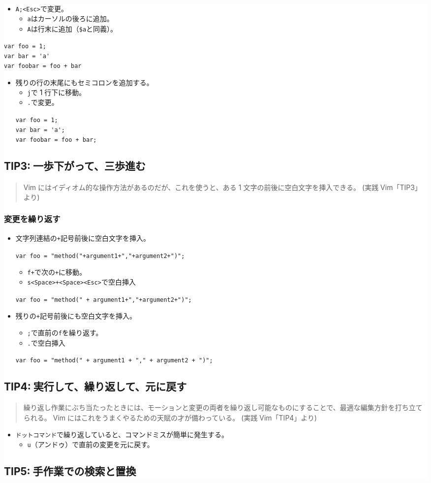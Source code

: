   - `A;<Esc>`で変更。
    - `a`はカーソルの後ろに追加。
    - `A`は行末に追加（`$a`と同義）。

  ```javascript: chapter_code/1_dots/the_vim_way/2_foo_bar.js
  var foo = 1;
  var bar = 'a'
  var foobar = foo + bar
  ```

- 残りの行の末尾にもセミコロンを追加する。
  - `j`で 1 行下に移動。
  - `.`で変更。
  ```javascript: chapter_code/1_dots/the_vim_way/2_foo_bar.js
  var foo = 1;
  var bar = 'a';
  var foobar = foo + bar;
  ```

## TIP3: 一歩下がって、三歩進む

> Vim にはイディオム的な操作方法があるのだが、これを使うと、ある 1 文字の前後に空白文字を挿入できる。
> (実践 Vim「TIP3」より)

### 変更を繰り返す

- 文字列連結の`+`記号前後に空白文字を挿入。

  ```javascript: chapter_code/1_dots/the_vim_way/3_concat.js
  var foo = "method("+argument1+","+argument2+")";
  ```

  - `f+`で次の`+`に移動。
  - `s<Space>+<Space><Esc>`で空白挿入

  ```javascript: chapter_code/1_dots/the_vim_way/3_concat.js
  var foo = "method(" + argument1+","+argument2+")";
  ```

- 残りの`+`記号前後にも空白文字を挿入。
  - `;`で直前の`f`を繰り返す。
  - `.`で空白挿入
  ```javascript: chapter_code/1_dots/the_vim_way/3_concat.js
  var foo = "method(" + argument1 + "," + argument2 + ")";
  ```

## TIP4: 実行して、繰り返して、元に戻す

> 繰り返し作業にぶち当たったときには、モーションと変更の両者を繰り返し可能なものにすることで、最適な編集方針を打ち立てられる。
> Vim にはこれをうまくやるための天賦の才が備わっている。
> (実践 Vim「TIP4」より)

- `ドットコマンド`で繰り返していると、コマンドミスが簡単に発生する。
  - `u`（アンドゥ）で直前の変更を元に戻す。

## TIP5: 手作業での検索と置換
